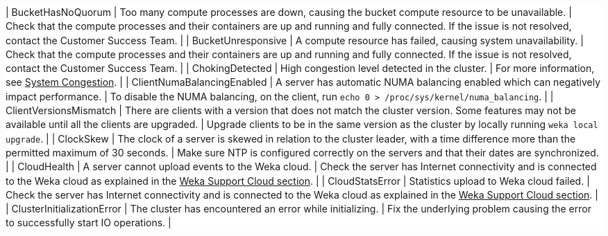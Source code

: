 | BucketHasNoQuorum                           | Too many compute processes are down, causing the bucket compute resource to be unavailable.                                                                                                                                                                                                                                        | Check that the compute processes and their containers are up and running and fully connected. If the issue is not resolved, contact the Customer Success Team.                                                                                      |
| BucketUnresponsive                          | A compute resource has failed, causing system unavailability.                                                                                                                                                                                                                                                                      | Check that the compute processes and their containers are up and running and fully connected. If the issue is not resolved, contact the Customer Success Team.                                                                                      |
| ChokingDetected                             | High congestion level detected in the cluster.                                                                                                                                                                                                                                                                                     | For more information, see [System Congestion](../system-congestion.md).                                                                                                                                                                             |
| ClientNumaBalancingEnabled                  | A server has automatic NUMA balancing enabled which can negatively impact performance.                                                                                                                                                                                                                                             | To disable the NUMA balancing, on the client, run `echo 0 > /proc/sys/kernel/numa_balancing`.                                                                                                                                                       |
| ClientVersionsMismatch                      | There are clients with a version that does not match the cluster version. Some features may not be available until all the clients are upgraded.                                                                                                                                                                                   | Upgrade clients to be in the same version as the cluster by locally running `weka local upgrade`.                                                                                                                                                   |
| ClockSkew                                   | The clock of a server is skewed in relation to the cluster leader, with a time difference more than the permitted maximum of 30 seconds.                                                                                                                                                                                           | Make sure NTP is configured correctly on the servers and that their dates are synchronized.                                                                                                                                                         |
| CloudHealth                                 | A server cannot upload events to the Weka cloud.                                                                                                                                                                                                                                                                                   | Check the server has Internet connectivity and is connected to the Weka cloud as explained in the [Weka Support Cloud section](../../support/the-wekaio-support-cloud.md).                                                                          |
| CloudStatsError                             | Statistics upload to Weka cloud failed.                                                                                                                                                                                                                                                                                            | Check the server has Internet connectivity and is connected to the Weka cloud as explained in the [Weka Support Cloud section](../../support/the-wekaio-support-cloud.md).                                                                          |
| ClusterInitializationError                  | The cluster has encountered an error while initializing.                                                                                                                                                                                                                                                                           | Fix the underlying problem causing the error to successfully start IO operations.                                                                                                                                                                   |